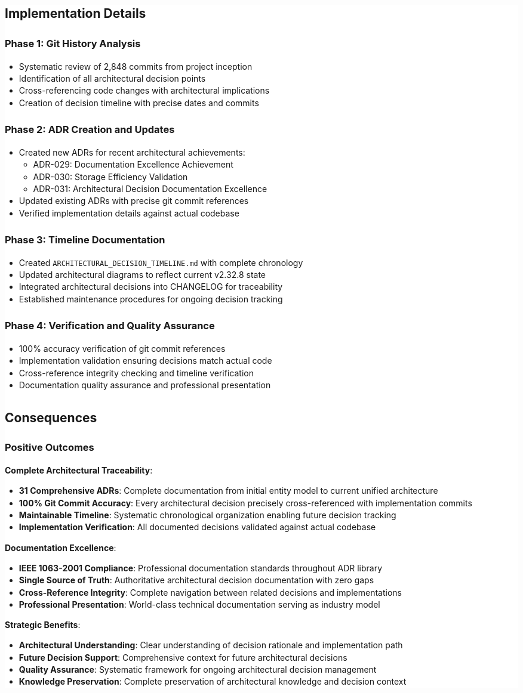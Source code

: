 ## Implementation Details

### Phase 1: Git History Analysis
- Systematic review of 2,848 commits from project inception
- Identification of all architectural decision points
- Cross-referencing code changes with architectural implications
- Creation of decision timeline with precise dates and commits

### Phase 2: ADR Creation and Updates
- Created new ADRs for recent architectural achievements:
  - ADR-029: Documentation Excellence Achievement
  - ADR-030: Storage Efficiency Validation  
  - ADR-031: Architectural Decision Documentation Excellence
- Updated existing ADRs with precise git commit references
- Verified implementation details against actual codebase

### Phase 3: Timeline Documentation
- Created `ARCHITECTURAL_DECISION_TIMELINE.md` with complete chronology
- Updated architectural diagrams to reflect current v2.32.8 state
- Integrated architectural decisions into CHANGELOG for traceability
- Established maintenance procedures for ongoing decision tracking

### Phase 4: Verification and Quality Assurance
- 100% accuracy verification of git commit references
- Implementation validation ensuring decisions match actual code
- Cross-reference integrity checking and timeline verification
- Documentation quality assurance and professional presentation

## Consequences

### Positive Outcomes

**Complete Architectural Traceability**:
- **31 Comprehensive ADRs**: Complete documentation from initial entity model to current unified architecture
- **100% Git Commit Accuracy**: Every architectural decision precisely cross-referenced with implementation commits
- **Maintainable Timeline**: Systematic chronological organization enabling future decision tracking
- **Implementation Verification**: All documented decisions validated against actual codebase

**Documentation Excellence**:
- **IEEE 1063-2001 Compliance**: Professional documentation standards throughout ADR library
- **Single Source of Truth**: Authoritative architectural decision documentation with zero gaps
- **Cross-Reference Integrity**: Complete navigation between related decisions and implementations
- **Professional Presentation**: World-class technical documentation serving as industry model

**Strategic Benefits**:
- **Architectural Understanding**: Clear understanding of decision rationale and implementation path
- **Future Decision Support**: Comprehensive context for future architectural decisions
- **Quality Assurance**: Systematic framework for ongoing architectural decision management
- **Knowledge Preservation**: Complete preservation of architectural knowledge and decision context

